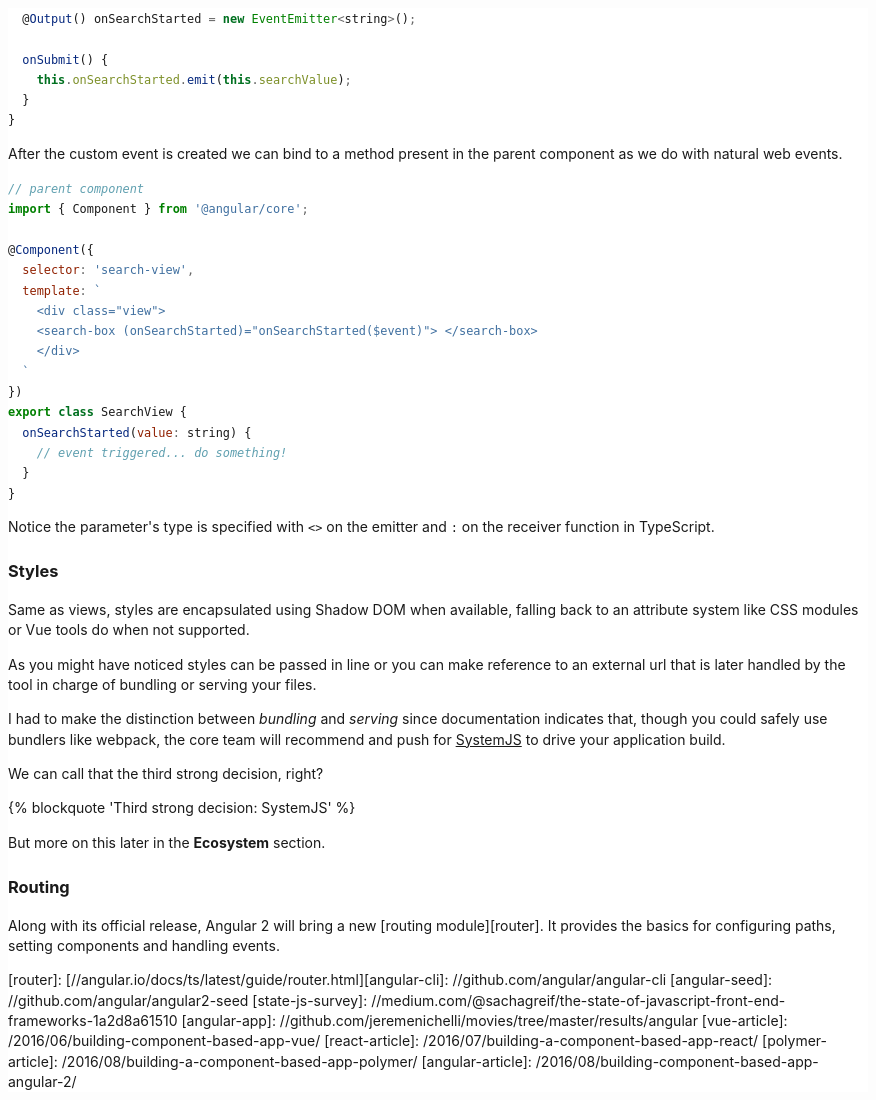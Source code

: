 ```js
  @Output() onSearchStarted = new EventEmitter<string>();

  onSubmit() {
	this.onSearchStarted.emit(this.searchValue);
  }
}
```

After the custom event is created we can bind to a method present in the parent component as we do with natural web events.

```js
// parent component
import { Component } from '@angular/core';

@Component({
  selector: 'search-view',
  template: `
	<div class="view">
  	<search-box (onSearchStarted)="onSearchStarted($event)"> </search-box>
	</div>
  `
})
export class SearchView {
  onSearchStarted(value: string) {
	// event triggered... do something!
  }
}
```

Notice the parameter's type is specified with `<>` on the emitter and `:` on the receiver function in TypeScript.

### Styles

Same as views, styles are encapsulated using Shadow DOM when available, falling back to an attribute system like CSS modules or Vue tools do when not supported.

As you might have noticed styles can be passed in line or you can make reference to an external url that is later handled by the tool in charge of bundling or serving your files.

I had to make the distinction between _bundling_ and _serving_ since documentation indicates that, though you could safely use bundlers like webpack, the core team will recommend and push for [SystemJS][systemjs] to drive your application build.

We can call that the third strong decision, right?

{% blockquote 'Third strong decision: SystemJS' %}

But more on this later in the **Ecosystem** section.

### Routing

Along with its official release, Angular 2 will bring a new [routing module][router]. It provides the basics for configuring paths, setting components and handling events.


[angular]: //angular.io/
[decorators]: //medium.com/google-developers/exploring-es7-decorators-76ecb65fb841#.g7bu9fyyx
[communication]: //angular.io/docs/ts/latest/cookbook/component-communication.html
[systemjs]: //github.com/systemjs/systemjs
[router]: [//angular.io/docs/ts/latest/guide/router.html][angular-cli]: //github.com/angular/angular-cli
[angular-seed]: //github.com/angular/angular2-seed
[state-js-survey]: //medium.com/@sachagreif/the-state-of-javascript-front-end-frameworks-1a2d8a61510
[angular-app]: //github.com/jeremenichelli/movies/tree/master/results/angular
[vue-article]: /2016/06/building-component-based-app-vue/
[react-article]: /2016/07/building-a-component-based-app-react/
[polymer-article]: /2016/08/building-a-component-based-app-polymer/
[angular-article]: /2016/08/building-component-based-app-angular-2/